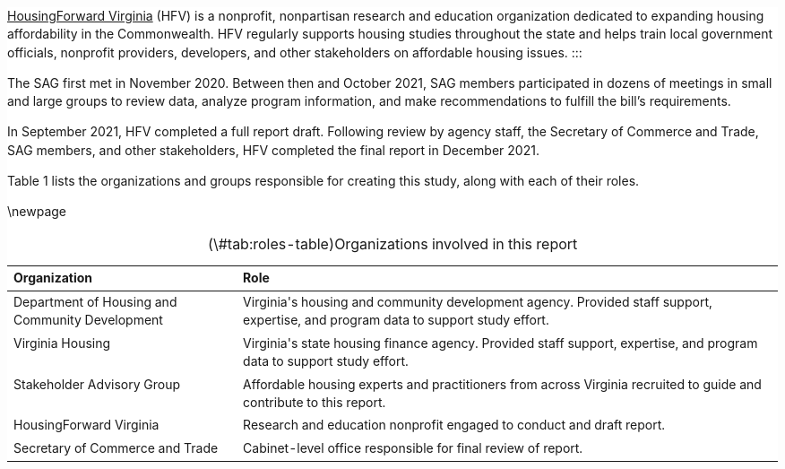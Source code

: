 [HousingForward Virginia](https://www.housingforwardva.org/) (HFV) is a nonprofit, nonpartisan research and education organization dedicated to expanding housing affordability in the Commonwealth. HFV regularly supports housing studies throughout the state and helps train local government officials, nonprofit providers, developers, and other stakeholders on affordable housing issues.
:::

The SAG first met in November 2020. Between then and October 2021, SAG members participated in dozens of meetings in small and large groups to review data, analyze program information, and make recommendations to fulfill the bill’s requirements.
 
In September 2021, HFV completed a full report draft. Following review by agency staff, the Secretary of Commerce and Trade, SAG members, and other stakeholders, HFV completed the final report in December 2021.
 
Table 1 lists the organizations and groups responsible for creating this study, along with each of their roles.

\newpage

<table class="table table-striped table-hover table-condensed" style="font-size: 14px; margin-left: auto; margin-right: auto;">
<caption style="font-size: initial !important;">(\#tab:roles-table)Organizations involved in this report</caption>
 <thead>
  <tr>
   <th style="text-align:left;"> Organization </th>
   <th style="text-align:left;"> Role </th>
  </tr>
 </thead>
<tbody>
  <tr>
   <td style="text-align:left;"> Department of Housing and Community Development </td>
   <td style="text-align:left;"> Virginia's housing and community development agency. Provided staff support, expertise, and program data to support study effort. </td>
  </tr>
  <tr>
   <td style="text-align:left;"> Virginia Housing </td>
   <td style="text-align:left;"> Virginia's state housing finance agency. Provided staff support, expertise, and program data to support study effort. </td>
  </tr>
  <tr>
   <td style="text-align:left;"> Stakeholder Advisory Group </td>
   <td style="text-align:left;"> Affordable housing experts and practitioners from across Virginia recruited to guide and contribute to this report. </td>
  </tr>
  <tr>
   <td style="text-align:left;"> HousingForward Virginia </td>
   <td style="text-align:left;"> Research and education nonprofit engaged to conduct and draft report. </td>
  </tr>
  <tr>
   <td style="text-align:left;"> Secretary of Commerce and Trade </td>
   <td style="text-align:left;"> Cabinet-level office responsible for final review of report. </td>
  </tr>
</tbody>
</table>
